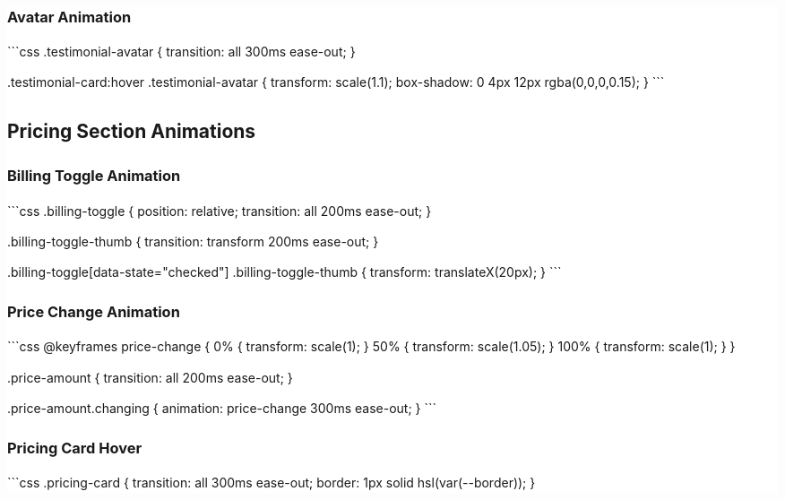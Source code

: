 ### Avatar Animation
\`\`\`css
.testimonial-avatar {
  transition: all 300ms ease-out;
}

.testimonial-card:hover .testimonial-avatar {
  transform: scale(1.1);
  box-shadow: 0 4px 12px rgba(0,0,0,0.15);
}
\`\`\`

## Pricing Section Animations

### Billing Toggle Animation
\`\`\`css
.billing-toggle {
  position: relative;
  transition: all 200ms ease-out;
}

.billing-toggle-thumb {
  transition: transform 200ms ease-out;
}

.billing-toggle[data-state="checked"] .billing-toggle-thumb {
  transform: translateX(20px);
}
\`\`\`

### Price Change Animation
\`\`\`css
@keyframes price-change {
  0% { transform: scale(1); }
  50% { transform: scale(1.05); }
  100% { transform: scale(1); }
}

.price-amount {
  transition: all 200ms ease-out;
}

.price-amount.changing {
  animation: price-change 300ms ease-out;
}
\`\`\`

### Pricing Card Hover
\`\`\`css
.pricing-card {
  transition: all 300ms ease-out;
  border: 1px solid hsl(var(--border));
}
